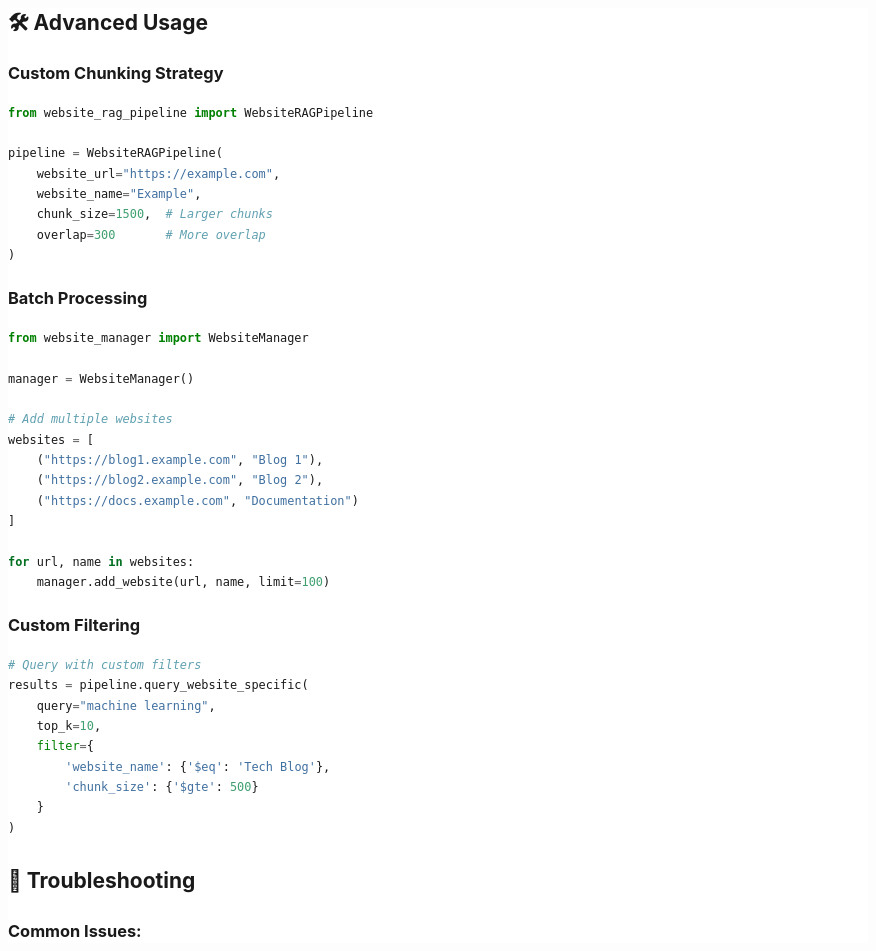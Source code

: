 ## 🛠️ Advanced Usage

### Custom Chunking Strategy

```python
from website_rag_pipeline import WebsiteRAGPipeline

pipeline = WebsiteRAGPipeline(
    website_url="https://example.com",
    website_name="Example",
    chunk_size=1500,  # Larger chunks
    overlap=300       # More overlap
)
```

### Batch Processing

```python
from website_manager import WebsiteManager

manager = WebsiteManager()

# Add multiple websites
websites = [
    ("https://blog1.example.com", "Blog 1"),
    ("https://blog2.example.com", "Blog 2"),
    ("https://docs.example.com", "Documentation")
]

for url, name in websites:
    manager.add_website(url, name, limit=100)
```

### Custom Filtering

```python
# Query with custom filters
results = pipeline.query_website_specific(
    query="machine learning",
    top_k=10,
    filter={
        'website_name': {'$eq': 'Tech Blog'},
        'chunk_size': {'$gte': 500}
    }
)
```

## 🚨 Troubleshooting

### Common Issues:
